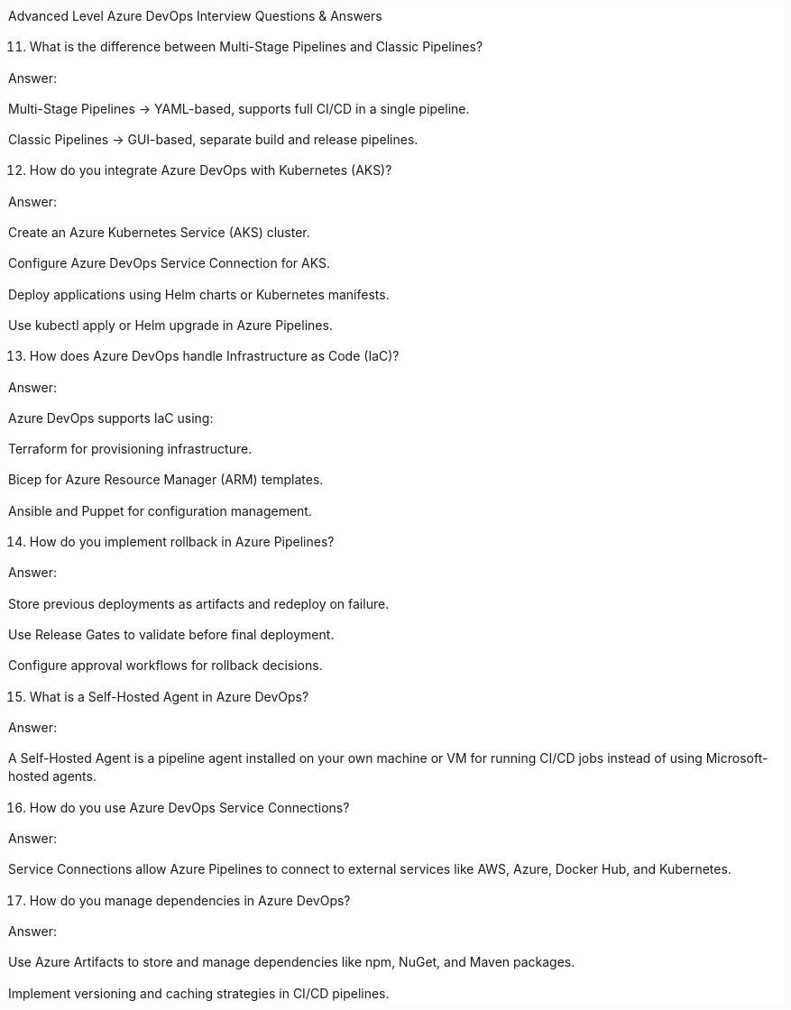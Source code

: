 Advanced Level Azure DevOps Interview Questions & Answers

11. What is the difference between Multi-Stage Pipelines and Classic Pipelines?

Answer:

Multi-Stage Pipelines → YAML-based, supports full CI/CD in a single pipeline.

Classic Pipelines → GUI-based, separate build and release pipelines.

12. How do you integrate Azure DevOps with Kubernetes (AKS)?

Answer:

Create an Azure Kubernetes Service (AKS) cluster.

Configure Azure DevOps Service Connection for AKS.

Deploy applications using Helm charts or Kubernetes manifests.

Use kubectl apply or Helm upgrade in Azure Pipelines.

13. How does Azure DevOps handle Infrastructure as Code (IaC)?

Answer:

Azure DevOps supports IaC using:

Terraform for provisioning infrastructure.

Bicep for Azure Resource Manager (ARM) templates.

Ansible and Puppet for configuration management.

14. How do you implement rollback in Azure Pipelines?

Answer:

Store previous deployments as artifacts and redeploy on failure.

Use Release Gates to validate before final deployment.

Configure approval workflows for rollback decisions.

15. What is a Self-Hosted Agent in Azure DevOps?

Answer:

A Self-Hosted Agent is a pipeline agent installed on your own machine or VM for running CI/CD jobs instead of using Microsoft-hosted agents.

16. How do you use Azure DevOps Service Connections?

Answer:

Service Connections allow Azure Pipelines to connect to external services like AWS, Azure, Docker Hub, and Kubernetes.

17. How do you manage dependencies in Azure DevOps?

Answer:

Use Azure Artifacts to store and manage dependencies like npm, NuGet, and Maven packages.

Implement versioning and caching strategies in CI/CD pipelines.
